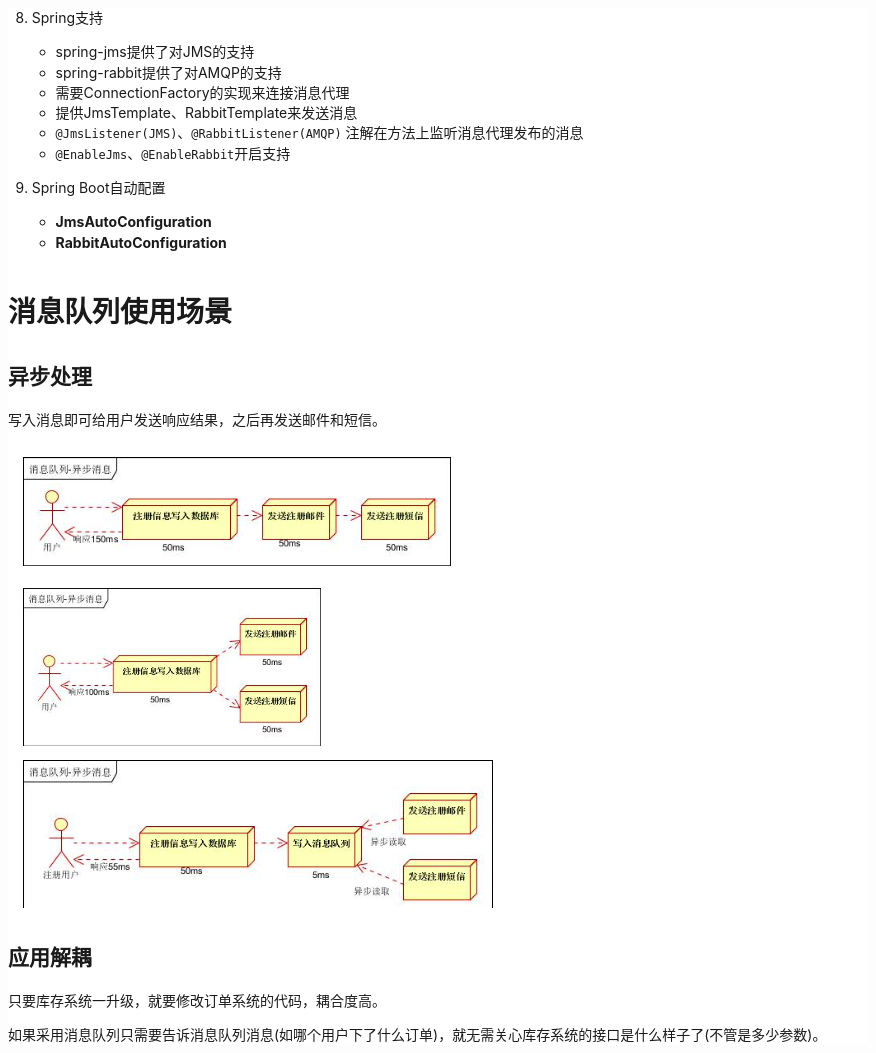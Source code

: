 

8. Spring支持
   - spring-jms提供了对JMS的支持
   - spring-rabbit提供了对AMQP的支持
   - 需要ConnectionFactory的实现来连接消息代理
   - 提供JmsTemplate、RabbitTemplate来发送消息
   - `@JmsListener(JMS)`、`@RabbitListener(AMQP)` 注解在方法上监听消息代理发布的消息
   - `@EnableJms`、`@EnableRabbit`开启支持

9. Spring Boot自动配置
   - **JmsAutoConfiguration**
   - **RabbitAutoConfiguration**

# 消息队列使用场景

## 异步处理

写入消息即可给用户发送响应结果，之后再发送邮件和短信。

![image-20210226145656966](/assets/imgs/image-20210226145656966.png)



## 应用解耦

只要库存系统一升级，就要修改订单系统的代码，耦合度高。

如果采用消息队列只需要告诉消息队列消息(如哪个用户下了什么订单)，就无需关心库存系统的接口是什么样子了(不管是多少参数)。
